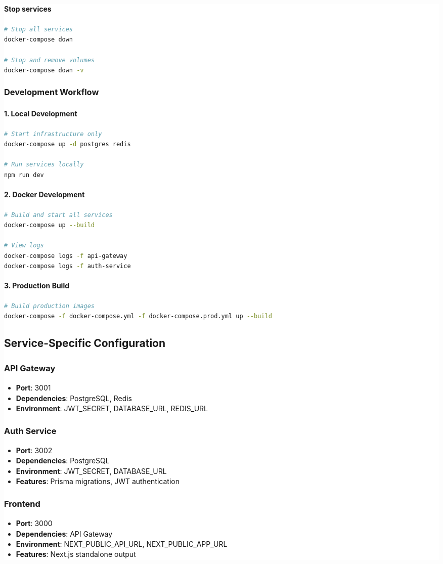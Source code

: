 #### Stop services
```bash
# Stop all services
docker-compose down

# Stop and remove volumes
docker-compose down -v
```

### Development Workflow

#### 1. Local Development
```bash
# Start infrastructure only
docker-compose up -d postgres redis

# Run services locally
npm run dev
```

#### 2. Docker Development
```bash
# Build and start all services
docker-compose up --build

# View logs
docker-compose logs -f api-gateway
docker-compose logs -f auth-service
```

#### 3. Production Build
```bash
# Build production images
docker-compose -f docker-compose.yml -f docker-compose.prod.yml up --build
```

## Service-Specific Configuration

### API Gateway
- **Port**: 3001
- **Dependencies**: PostgreSQL, Redis
- **Environment**: JWT_SECRET, DATABASE_URL, REDIS_URL

### Auth Service
- **Port**: 3002
- **Dependencies**: PostgreSQL
- **Environment**: JWT_SECRET, DATABASE_URL
- **Features**: Prisma migrations, JWT authentication

### Frontend
- **Port**: 3000
- **Dependencies**: API Gateway
- **Environment**: NEXT_PUBLIC_API_URL, NEXT_PUBLIC_APP_URL
- **Features**: Next.js standalone output
